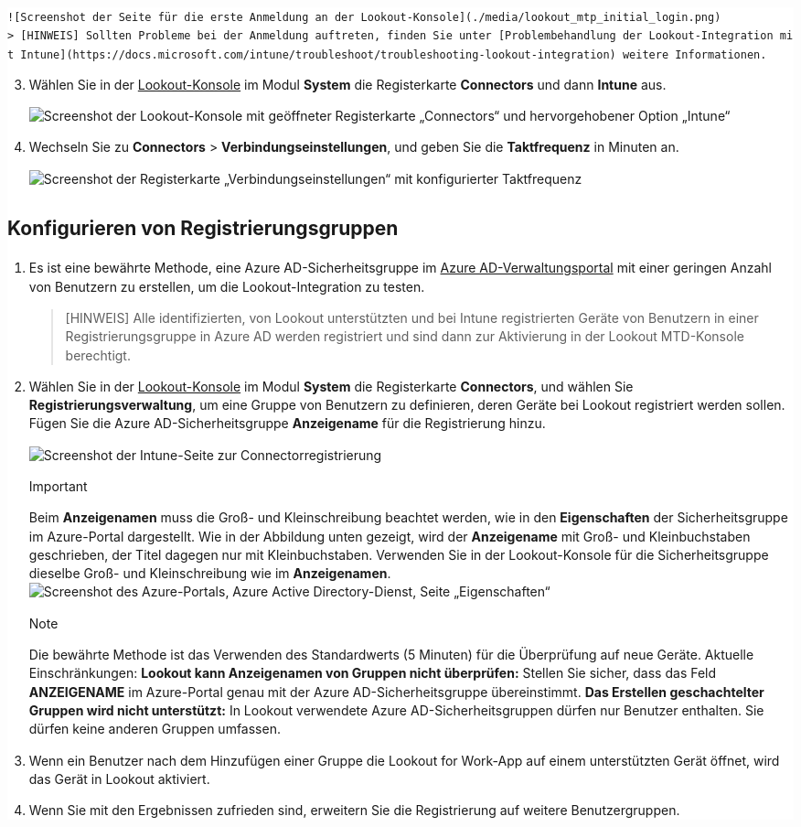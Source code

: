     ![Screenshot der Seite für die erste Anmeldung an der Lookout-Konsole](./media/lookout_mtp_initial_login.png)
    > [HINWEIS] Sollten Probleme bei der Anmeldung auftreten, finden Sie unter [Problembehandlung der Lookout-Integration mit Intune](https://docs.microsoft.com/intune/troubleshoot/troubleshooting-lookout-integration) weitere Informationen.

3.  Wählen Sie in der [Lookout-Konsole](https://aad.lookout.com) im Modul **System** die Registerkarte **Connectors** und dann **Intune** aus.

    ![Screenshot der Lookout-Konsole mit geöffneter Registerkarte „Connectors“ und hervorgehobener Option „Intune“](./media/lookout_mtp_setup-intune-connector.png)

4.  Wechseln Sie zu **Connectors** > **Verbindungseinstellungen**, und geben Sie die **Taktfrequenz** in Minuten an.

    ![Screenshot der Registerkarte „Verbindungseinstellungen“ mit konfigurierter Taktfrequenz](./media/lookout-mtp-connection-settings.png)

## <a name="configure-enrollment-groups"></a>Konfigurieren von Registrierungsgruppen
1. Es ist eine bewährte Methode, eine Azure AD-Sicherheitsgruppe im [Azure AD-Verwaltungsportal](https://manage.windowsazure.com) mit einer geringen Anzahl von Benutzern zu erstellen, um die Lookout-Integration zu testen.

    > [HINWEIS] Alle identifizierten, von Lookout unterstützten und bei Intune registrierten Geräte von Benutzern in einer Registrierungsgruppe in Azure AD werden registriert und sind dann zur Aktivierung in der Lookout MTD-Konsole berechtigt.

2. Wählen Sie in der [Lookout-Konsole](https://aad.lookout.com) im Modul **System** die Registerkarte **Connectors**, und wählen Sie **Registrierungsverwaltung**, um eine Gruppe von Benutzern zu definieren, deren Geräte bei Lookout registriert werden sollen. Fügen Sie die Azure AD-Sicherheitsgruppe **Anzeigename** für die Registrierung hinzu.

    ![Screenshot der Intune-Seite zur Connectorregistrierung](./media/lookout-mtp-enrollment.png)

    >[!IMPORTANT]
    > Beim **Anzeigenamen** muss die Groß- und Kleinschreibung beachtet werden, wie in den **Eigenschaften** der Sicherheitsgruppe im Azure-Portal dargestellt. Wie in der Abbildung unten gezeigt, wird der **Anzeigename** mit Groß- und Kleinbuchstaben geschrieben, der Titel dagegen nur mit Kleinbuchstaben. Verwenden Sie in der Lookout-Konsole für die Sicherheitsgruppe dieselbe Groß- und Kleinschreibung wie im **Anzeigenamen**.
    >![Screenshot des Azure-Portals, Azure Active Directory-Dienst, Seite „Eigenschaften“](./media/aad-group-display-name.png)

    >[!NOTE] 
    >Die bewährte Methode ist das Verwenden des Standardwerts (5 Minuten) für die Überprüfung auf neue Geräte. Aktuelle Einschränkungen: **Lookout kann Anzeigenamen von Gruppen nicht überprüfen:** Stellen Sie sicher, dass das Feld **ANZEIGENAME** im Azure-Portal genau mit der Azure AD-Sicherheitsgruppe übereinstimmt. **Das Erstellen geschachtelter Gruppen wird nicht unterstützt:** In Lookout verwendete Azure AD-Sicherheitsgruppen dürfen nur Benutzer enthalten. Sie dürfen keine anderen Gruppen umfassen.

3.  Wenn ein Benutzer nach dem Hinzufügen einer Gruppe die Lookout for Work-App auf einem unterstützten Gerät öffnet, wird das Gerät in Lookout aktiviert.

4.  Wenn Sie mit den Ergebnissen zufrieden sind, erweitern Sie die Registrierung auf weitere Benutzergruppen.
